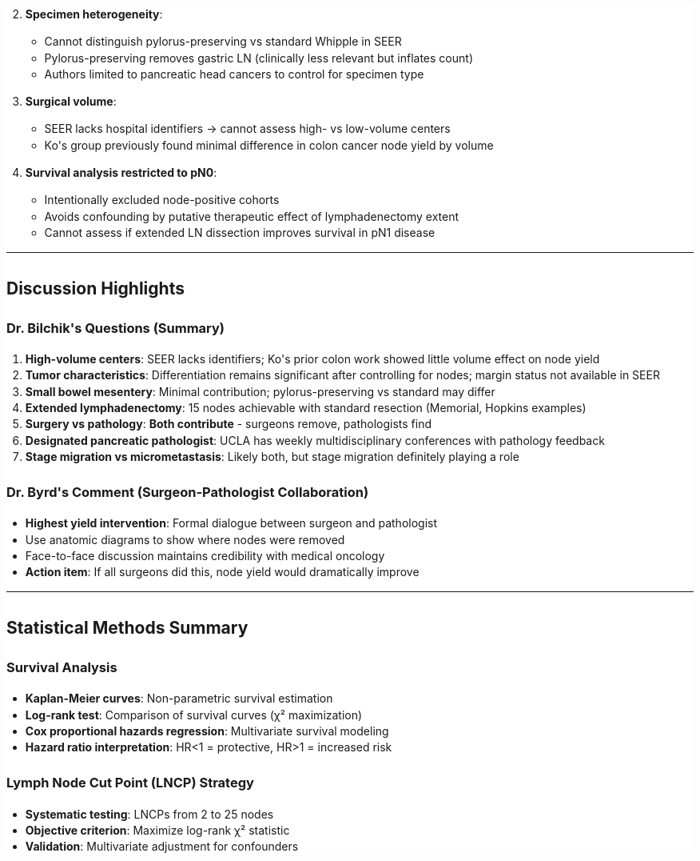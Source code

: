 2. **Specimen heterogeneity**:
   - Cannot distinguish pylorus-preserving vs standard Whipple in SEER
   - Pylorus-preserving removes gastric LN (clinically less relevant but inflates count)
   - Authors limited to pancreatic head cancers to control for specimen type

3. **Surgical volume**:
   - SEER lacks hospital identifiers → cannot assess high- vs low-volume centers
   - Ko's group previously found minimal difference in colon cancer node yield by volume

4. **Survival analysis restricted to pN0**:
   - Intentionally excluded node-positive cohorts
   - Avoids confounding by putative therapeutic effect of lymphadenectomy extent
   - Cannot assess if extended LN dissection improves survival in pN1 disease

---

## Discussion Highlights

### Dr. Bilchik's Questions (Summary)

1. **High-volume centers**: SEER lacks identifiers; Ko's prior colon work showed little volume effect on node yield
2. **Tumor characteristics**: Differentiation remains significant after controlling for nodes; margin status not available in SEER
3. **Small bowel mesentery**: Minimal contribution; pylorus-preserving vs standard may differ
4. **Extended lymphadenectomy**: 15 nodes achievable with standard resection (Memorial, Hopkins examples)
5. **Surgery vs pathology**: **Both contribute** - surgeons remove, pathologists find
6. **Designated pancreatic pathologist**: UCLA has weekly multidisciplinary conferences with pathology feedback
7. **Stage migration vs micrometastasis**: Likely both, but stage migration definitely playing a role

### Dr. Byrd's Comment (Surgeon-Pathologist Collaboration)
- **Highest yield intervention**: Formal dialogue between surgeon and pathologist
- Use anatomic diagrams to show where nodes were removed
- Face-to-face discussion maintains credibility with medical oncology
- **Action item**: If all surgeons did this, node yield would dramatically improve

---

## Statistical Methods Summary

### Survival Analysis
- **Kaplan-Meier curves**: Non-parametric survival estimation
- **Log-rank test**: Comparison of survival curves (χ² maximization)
- **Cox proportional hazards regression**: Multivariate survival modeling
- **Hazard ratio interpretation**: HR<1 = protective, HR>1 = increased risk

### Lymph Node Cut Point (LNCP) Strategy
- **Systematic testing**: LNCPs from 2 to 25 nodes
- **Objective criterion**: Maximize log-rank χ² statistic
- **Validation**: Multivariate adjustment for confounders
